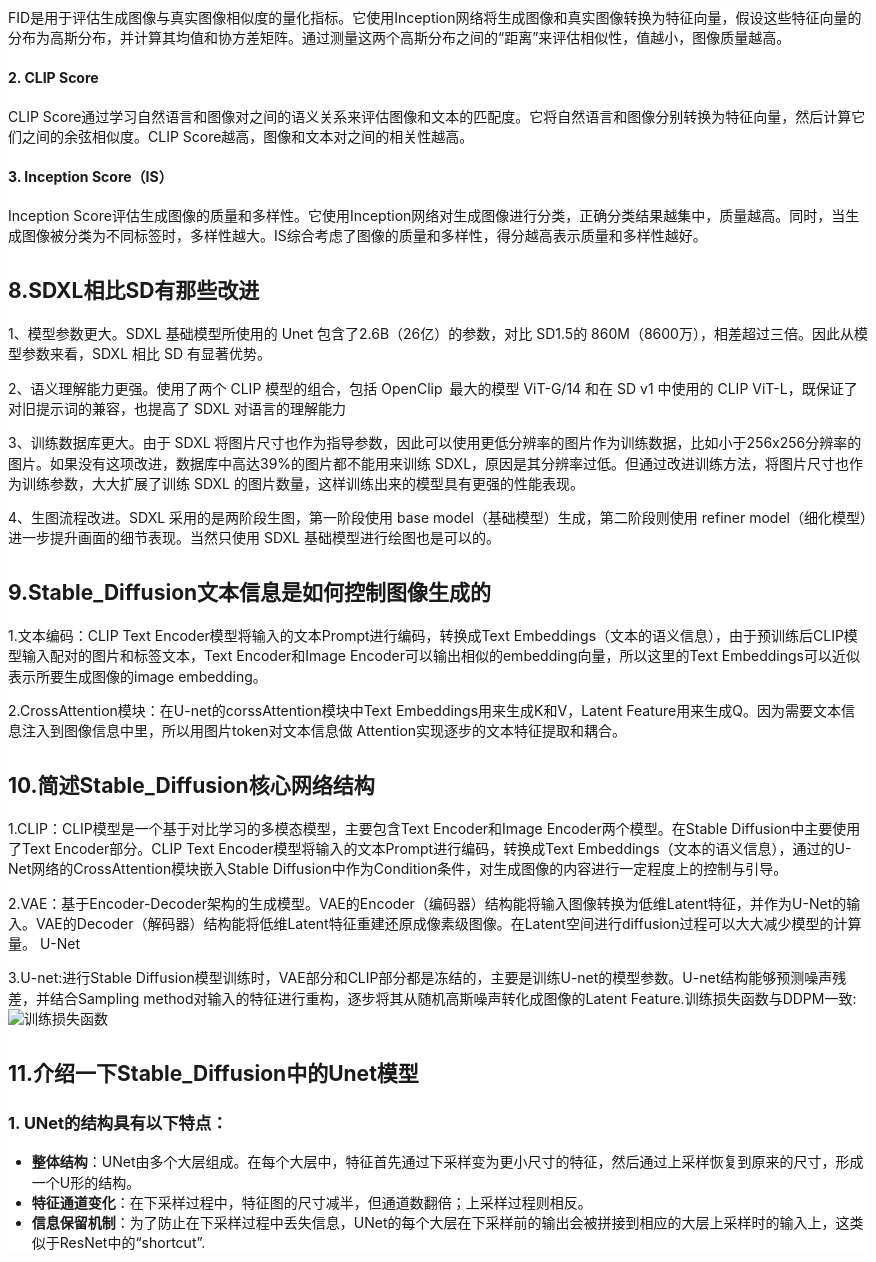 FID是用于评估生成图像与真实图像相似度的量化指标。它使用Inception网络将生成图像和真实图像转换为特征向量，假设这些特征向量的分布为高斯分布，并计算其均值和协方差矩阵。通过测量这两个高斯分布之间的“距离”来评估相似性，值越小，图像质量越高。

#### 2. CLIP Score

CLIP Score通过学习自然语言和图像对之间的语义关系来评估图像和文本的匹配度。它将自然语言和图像分别转换为特征向量，然后计算它们之间的余弦相似度。CLIP Score越高，图像和文本对之间的相关性越高。

#### 3. Inception Score（IS）

Inception Score评估生成图像的质量和多样性。它使用Inception网络对生成图像进行分类，正确分类结果越集中，质量越高。同时，当生成图像被分类为不同标签时，多样性越大。IS综合考虑了图像的质量和多样性，得分越高表示质量和多样性越好。


<h2 id="8.SDXL相比SD有那些改进">8.SDXL相比SD有那些改进 </h2>

1、模型参数更大。SDXL 基础模型所使用的 Unet 包含了2.6B（26亿）的参数，对比 SD1.5的 860M（8600万），相差超过三倍。因此从模型参数来看，SDXL 相比 SD 有显著优势。

2、语义理解能力更强。使用了两个 CLIP 模型的组合，包括 OpenClip 最大的模型 ViT-G/14 和在 SD v1 中使用的 CLIP ViT-L，既保证了对旧提示词的兼容，也提高了 SDXL 对语言的理解能力

3、训练数据库更大。由于 SDXL 将图片尺寸也作为指导参数，因此可以使用更低分辨率的图片作为训练数据，比如小于256x256分辨率的图片。如果没有这项改进，数据库中高达39%的图片都不能用来训练 SDXL，原因是其分辨率过低。但通过改进训练方法，将图片尺寸也作为训练参数，大大扩展了训练 SDXL 的图片数量，这样训练出来的模型具有更强的性能表现。

4、生图流程改进。SDXL 采用的是两阶段生图，第一阶段使用 base model（基础模型）生成，第二阶段则使用 refiner model（细化模型）进一步提升画面的细节表现。当然只使用 SDXL 基础模型进行绘图也是可以的。


<h2 id="9.Stable_Diffusion文本信息是如何控制图像生成的">9.Stable_Diffusion文本信息是如何控制图像生成的</h2>

1.文本编码：CLIP Text Encoder模型将输入的文本Prompt进行编码，转换成Text Embeddings（文本的语义信息），由于预训练后CLIP模型输入配对的图片和标签文本，Text Encoder和Image Encoder可以输出相似的embedding向量，所以这里的Text Embeddings可以近似表示所要生成图像的image embedding。

2.CrossAttention模块：在U-net的corssAttention模块中Text Embeddings用来生成K和V，Latent Feature用来生成Q。因为需要文本信息注入到图像信息中里，所以用图片token对文本信息做 Attention实现逐步的文本特征提取和耦合。


<h2 id="10.简述Stable_Diffusion核心网络结构">10.简述Stable_Diffusion核心网络结构</h2>

1.CLIP：CLIP模型是一个基于对比学习的多模态模型，主要包含Text Encoder和Image Encoder两个模型。在Stable Diffusion中主要使用了Text Encoder部分。CLIP Text Encoder模型将输入的文本Prompt进行编码，转换成Text Embeddings（文本的语义信息），通过的U-Net网络的CrossAttention模块嵌入Stable Diffusion中作为Condition条件，对生成图像的内容进行一定程度上的控制与引导。

2.VAE：基于Encoder-Decoder架构的生成模型。VAE的Encoder（编码器）结构能将输入图像转换为低维Latent特征，并作为U-Net的输入。VAE的Decoder（解码器）结构能将低维Latent特征重建还原成像素级图像。在Latent空间进行diffusion过程可以大大减少模型的计算量。
U-Net

3.U-net:进行Stable Diffusion模型训练时，VAE部分和CLIP部分都是冻结的，主要是训练U-net的模型参数。U-net结构能够预测噪声残差，并结合Sampling method对输入的特征进行重构，逐步将其从随机高斯噪声转化成图像的Latent Feature.训练损失函数与DDPM一致:
![训练损失函数](./imgs/DDPM_loss.png) 


<h2 id="11.介绍一下Stable_Diffusion中的Unet模型">11.介绍一下Stable_Diffusion中的Unet模型</h2>

### 1. UNet的结构具有以下特点：

- **整体结构**：UNet由多个大层组成。在每个大层中，特征首先通过下采样变为更小尺寸的特征，然后通过上采样恢复到原来的尺寸，形成一个U形的结构。
- **特征通道变化**：在下采样过程中，特征图的尺寸减半，但通道数翻倍；上采样过程则相反。
- **信息保留机制**：为了防止在下采样过程中丢失信息，UNet的每个大层在下采样前的输出会被拼接到相应的大层上采样时的输入上，这类似于ResNet中的“shortcut”.
